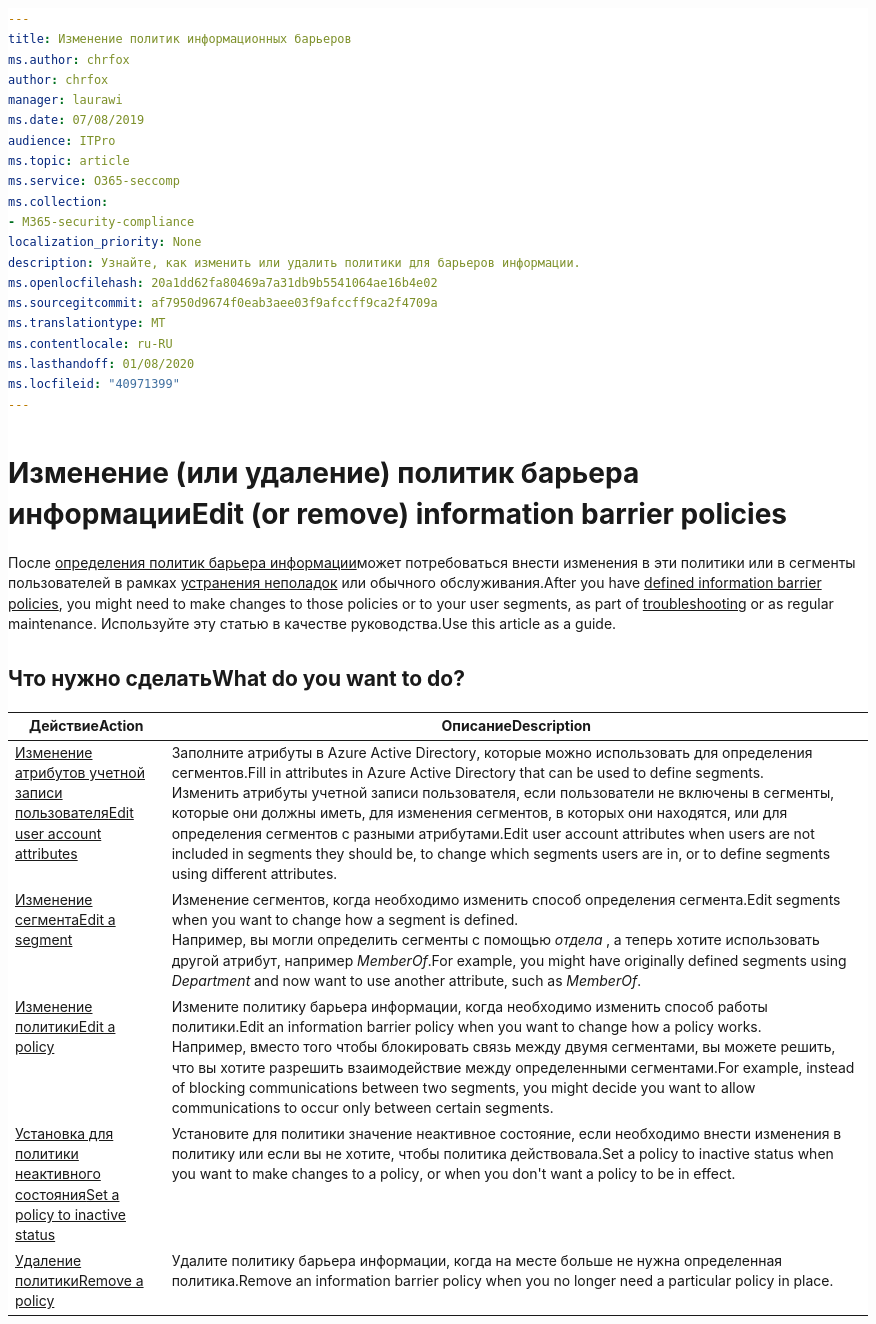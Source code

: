 ```yaml
---
title: Изменение политик информационных барьеров
ms.author: chrfox
author: chrfox
manager: laurawi
ms.date: 07/08/2019
audience: ITPro
ms.topic: article
ms.service: O365-seccomp
ms.collection:
- M365-security-compliance
localization_priority: None
description: Узнайте, как изменить или удалить политики для барьеров информации.
ms.openlocfilehash: 20a1dd62fa80469a7a31db9b5541064ae16b4e02
ms.sourcegitcommit: af7950d9674f0eab3aee03f9afccff9ca2f4709a
ms.translationtype: MT
ms.contentlocale: ru-RU
ms.lasthandoff: 01/08/2020
ms.locfileid: "40971399"
---
```

# <a name="edit-or-remove-information-barrier-policies"></a><span data-ttu-id="ba463-103">Изменение (или удаление) политик барьера информации</span><span class="sxs-lookup"><span data-stu-id="ba463-103">Edit (or remove) information barrier policies</span></span>

<span data-ttu-id="ba463-104">После [определения политик барьера информации](information-barriers-policies.md)может потребоваться внести изменения в эти политики или в сегменты пользователей в рамках [устранения неполадок](information-barriers-troubleshooting.md) или обычного обслуживания.</span><span class="sxs-lookup"><span data-stu-id="ba463-104">After you have [defined information barrier policies](information-barriers-policies.md), you might need to make changes to those policies or to your user segments, as part of [troubleshooting](information-barriers-troubleshooting.md) or as regular maintenance.</span></span> <span data-ttu-id="ba463-105">Используйте эту статью в качестве руководства.</span><span class="sxs-lookup"><span data-stu-id="ba463-105">Use this article as a guide.</span></span>

## <a name="what-do-you-want-to-do"></a><span data-ttu-id="ba463-106">Что нужно сделать</span><span class="sxs-lookup"><span data-stu-id="ba463-106">What do you want to do?</span></span>

|<span data-ttu-id="ba463-107">Действие</span><span class="sxs-lookup"><span data-stu-id="ba463-107">Action</span></span>  |<span data-ttu-id="ba463-108">Описание</span><span class="sxs-lookup"><span data-stu-id="ba463-108">Description</span></span> |
|---------|---------|
|[<span data-ttu-id="ba463-109">Изменение атрибутов учетной записи пользователя</span><span class="sxs-lookup"><span data-stu-id="ba463-109">Edit user account attributes</span></span>](#edit-user-account-attributes)     |<span data-ttu-id="ba463-110">Заполните атрибуты в Azure Active Directory, которые можно использовать для определения сегментов.</span><span class="sxs-lookup"><span data-stu-id="ba463-110">Fill in attributes in Azure Active Directory that can be used to define segments.</span></span><br/><span data-ttu-id="ba463-111">Изменить атрибуты учетной записи пользователя, если пользователи не включены в сегменты, которые они должны иметь, для изменения сегментов, в которых они находятся, или для определения сегментов с разными атрибутами.</span><span class="sxs-lookup"><span data-stu-id="ba463-111">Edit user account attributes when users are not included in segments they should be, to change which segments users are in, or to define segments using different attributes.</span></span>         |
|[<span data-ttu-id="ba463-112">Изменение сегмента</span><span class="sxs-lookup"><span data-stu-id="ba463-112">Edit a segment</span></span>](#edit-a-segment)     |<span data-ttu-id="ba463-113">Изменение сегментов, когда необходимо изменить способ определения сегмента.</span><span class="sxs-lookup"><span data-stu-id="ba463-113">Edit segments when you want to change how a segment is defined.</span></span> <br/><span data-ttu-id="ba463-114">Например, вы могли определить сегменты с помощью *отдела* , а теперь хотите использовать другой атрибут, например *MemberOf*.</span><span class="sxs-lookup"><span data-stu-id="ba463-114">For example, you might have originally defined segments using *Department* and now want to use another attribute, such as *MemberOf*.</span></span>         |
|[<span data-ttu-id="ba463-115">Изменение политики</span><span class="sxs-lookup"><span data-stu-id="ba463-115">Edit a policy</span></span>](#edit-a-policy)     |<span data-ttu-id="ba463-116">Измените политику барьера информации, когда необходимо изменить способ работы политики.</span><span class="sxs-lookup"><span data-stu-id="ba463-116">Edit an information barrier policy when you want to change how a policy works.</span></span><br/><span data-ttu-id="ba463-117">Например, вместо того чтобы блокировать связь между двумя сегментами, вы можете решить, что вы хотите разрешить взаимодействие между определенными сегментами.</span><span class="sxs-lookup"><span data-stu-id="ba463-117">For example, instead of blocking communications between two segments, you might decide you want to allow communications to occur only between certain segments.</span></span>         |
|[<span data-ttu-id="ba463-118">Установка для политики неактивного состояния</span><span class="sxs-lookup"><span data-stu-id="ba463-118">Set a policy to inactive status</span></span>](#set-a-policy-to-inactive-status)     |<span data-ttu-id="ba463-119">Установите для политики значение неактивное состояние, если необходимо внести изменения в политику или если вы не хотите, чтобы политика действовала.</span><span class="sxs-lookup"><span data-stu-id="ba463-119">Set a policy to inactive status when you want to make changes to a policy, or when you don't want a policy to be in effect.</span></span>         |
|[<span data-ttu-id="ba463-120">Удаление политики</span><span class="sxs-lookup"><span data-stu-id="ba463-120">Remove a policy</span></span>](#remove-a-policy)     |<span data-ttu-id="ba463-121">Удалите политику барьера информации, когда на месте больше не нужна определенная политика.</span><span class="sxs-lookup"><span data-stu-id="ba463-121">Remove an information barrier policy when you no longer need a particular policy in place.</span></span>         |
